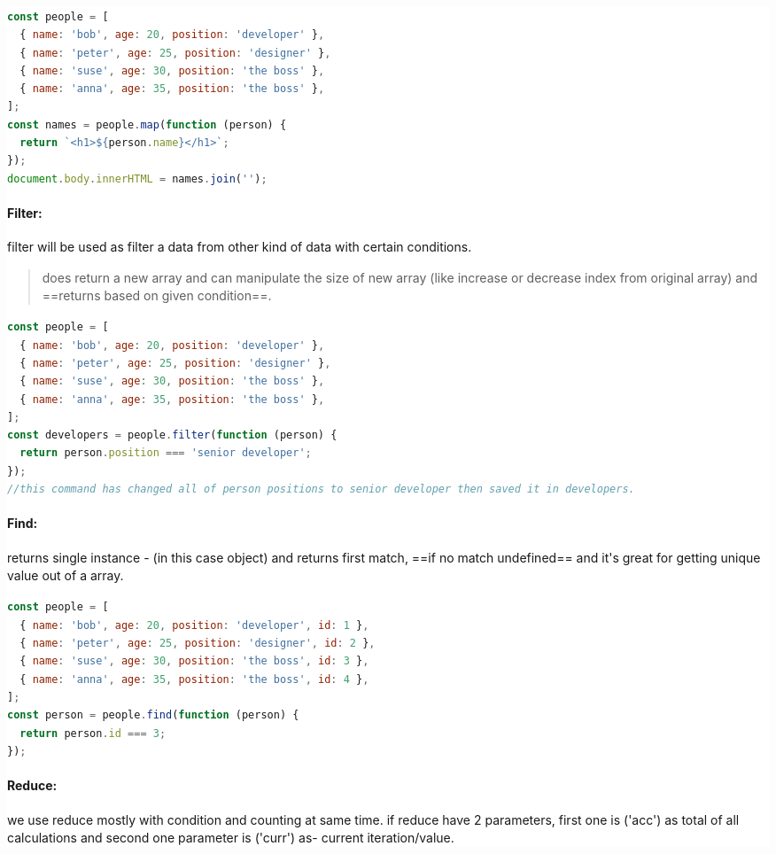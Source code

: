 ```JavaScript
const people = [
  { name: 'bob', age: 20, position: 'developer' },
  { name: 'peter', age: 25, position: 'designer' },
  { name: 'suse', age: 30, position: 'the boss' },
  { name: 'anna', age: 35, position: 'the boss' },
];
const names = people.map(function (person) {
  return `<h1>${person.name}</h1>`;
});
document.body.innerHTML = names.join('');
```

#### Filter:

filter will be used as filter a data from other kind of data with certain conditions.

> does return a new array and can manipulate the size of new array (like increase or decrease index from original array) and ==returns based on given condition==.

```JavaScript
const people = [
  { name: 'bob', age: 20, position: 'developer' },
  { name: 'peter', age: 25, position: 'designer' },
  { name: 'suse', age: 30, position: 'the boss' },
  { name: 'anna', age: 35, position: 'the boss' },
];
const developers = people.filter(function (person) {
  return person.position === 'senior developer';
});
//this command has changed all of person positions to senior developer then saved it in developers.
```

#### Find:

returns single instance - (in this case object) and returns first match, ==if no match undefined== and it's great for getting unique value out of a array.

```JavaScript
const people = [
  { name: 'bob', age: 20, position: 'developer', id: 1 },
  { name: 'peter', age: 25, position: 'designer', id: 2 },
  { name: 'suse', age: 30, position: 'the boss', id: 3 },
  { name: 'anna', age: 35, position: 'the boss', id: 4 },
];
const person = people.find(function (person) {
  return person.id === 3;
});
```

#### Reduce:

we use reduce mostly with condition and counting at same time. if reduce have 2 parameters, first one is ('acc') as total of all calculations and second one parameter is ('curr') as- current iteration/value.
